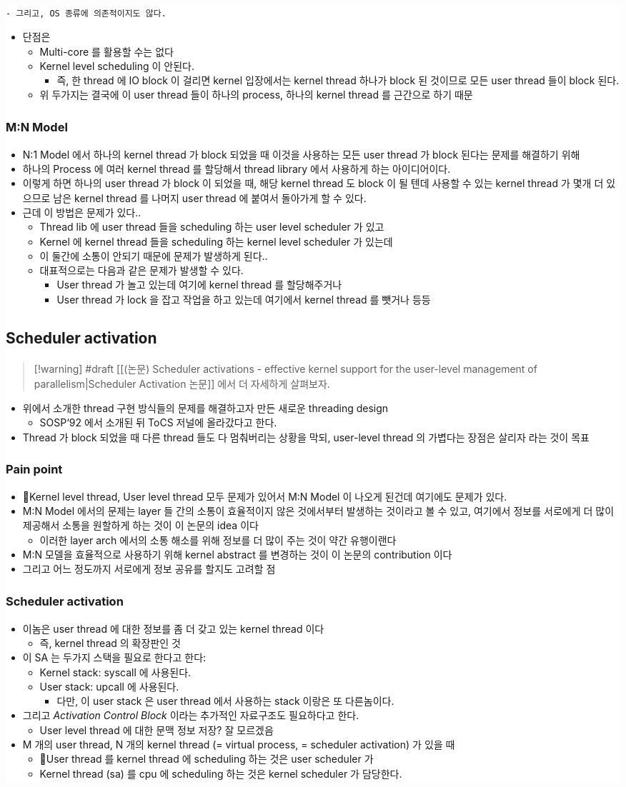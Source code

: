 	- 그리고, OS 종류에 의존적이지도 않다.
- 단점은
	- Multi-core 를 활용할 수는 없다
	- Kernel level scheduling 이 안된다.
		- 즉, 한 thread 에 IO block 이 걸리면 kernel 입장에서는 kernel thread 하나가 block 된 것이므로 모든 user thread 들이 block 된다.
	- 위 두가지는 결국에 이 user thread 들이 하나의 process, 하나의 kernel thread 를 근간으로 하기 때문

### M:N Model

- N:1 Model 에서 하나의 kernel thread 가 block 되었을 때 이것을 사용하는 모든 user thread 가 block 된다는 문제를 해결하기 위해
- 하나의 Process 에 여러 kernel thread 를 할당해서 thread library 에서 사용하게 하는 아이디어이다.
- 이렇게 하면 하나의 user thread 가 block 이 되었을 때, 해당 kernel thread 도 block 이 될 텐데 사용할 수 있는 kernel thread 가 몇개 더 있으므로 남은 kernel thread 를 나머지 user thread 에 붙여서 돌아가게 할 수 있다.
- 근데 이 방법은 문제가 있다..
	- Thread lib 에 user thread 들을 scheduling 하는 user level scheduler 가 있고
	- Kernel 에 kernel thread 들을 scheduling 하는 kernel level scheduler 가 있는데
	- 이 둘간에 소통이 안되기 때문에 문제가 발생하게 된다..
	- 대표적으로는 다음과 같은 문제가 발생할 수 있다.
		- User thread 가 놀고 있는데 여기에 kernel thread 를 할당해주거나
		- User thread 가 lock 을 잡고 작업을 하고 있는데 여기에서 kernel thread 를 뺏거나 등등

## Scheduler activation

> [!warning] #draft [[(논문) Scheduler activations - effective kernel support for the user-level management of parallelism|Scheduler Activation 논문]] 에서 더 자세하게 살펴보자.

- 위에서 소개한 thread 구현 방식들의 문제를 해결하고자 만든 새로운 threading design
	- SOSP‘92 에서 소개된 뒤 ToCS 저널에 올라갔다고 한다.
- Thread 가 block 되었을 때 다른 thread 들도 다 멈춰버리는 상황을 막되, user-level thread 의 가볍다는 장점은 살리자 라는 것이 목표

### Pain point

- Kernel level thread, User level thread 모두 문제가 있어서 M:N Model 이 나오게 된건데 여기에도 문제가 있다.
- M:N Model 에서의 문제는 layer 들 간의 소통이 효율적이지 않은 것에서부터 발생하는 것이라고 볼 수 있고, 여기에서 정보를 서로에게 더 많이 제공해서 소통을 원할하게 하는 것이 이 논문의 idea 이다
	- 이러한 layer arch 에서의 소통 해소를 위해 정보를 더 많이 주는 것이 약간 유행이랜다
- M:N 모델을 효율적으로 사용하기 위해 kernel abstract 를 변경하는 것이 이 논문의 contribution 이다
- 그리고 어느 정도까지 서로에게 정보 공유를 할지도 고려할 점

### Scheduler activation

- 이놈은 user thread 에 대한 정보를 좀 더 갖고 있는 kernel thread 이다
	- 즉, kernel thread 의 확장판인 것
- 이 SA 는 두가지 스택을 필요로 한다고 한다:
	- Kernel stack: syscall 에 사용된다.
	- User stack: upcall 에 사용된다.
		- 다만, 이 user stack 은 user thread 에서 사용하는 stack 이랑은 또 다른놈이다.
- 그리고 *Activation Control Block* 이라는 추가적인 자료구조도 필요하다고 한다.
	- User level thread 에 대한 문맥 정보 저장? 잘 모르겠음
- M 개의 user thread, N 개의 kernel thread (= virtual process, = scheduler activation) 가 있을 때
	- User thread 를 kernel thread 에 scheduling 하는 것은 user scheduler 가
	- Kernel thread (sa) 를 cpu 에 scheduling 하는 것은 kernel scheduler 가 담당한다.

